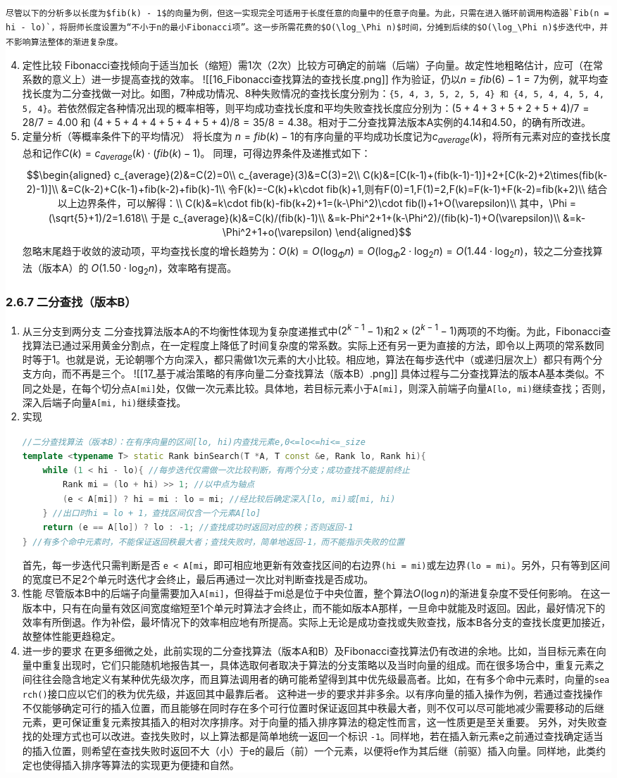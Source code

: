 	尽管以下的分析多以长度为$fib(k) - 1$的向量为例，但这一实现完全可适用于长度任意的向量中的任意子向量。为此，只需在进入循环前调用构造器`Fib(n = hi - lo)`，将厨师长度设置为“不小于n的最小Fibonacci项”。这一步所需花费的$O(\log_\Phi n)$时间，分摊到后续的$O(\log_\Phi n)$步迭代中，并不影响算法整体的渐进复杂度。
4. 定性比较
	Fibonacci查找倾向于适当加长（缩短）需1次（2次）比较方可确定的前端（后端）子向量。故定性地粗略估计，应可（在常系数的意义上）进一步提高查找的效率。
	![[16_Fibonacci查找算法的查找长度.png]]
	作为验证，仍以$n = fib(6) - 1 = 7$为例，就平均查找长度为二分查找做一对比。如图，7种成功情况、8种失败情况的查找长度分别为：`{5, 4, 3, 5, 2, 5, 4} 和 {4, 5, 4, 4, 5, 4, 5, 4}`。若依然假定各种情况出现的概率相等，则平均成功查找长度和平均失败查找长度应分别为：$(5+4+3+5+2+5+4)/7 = 28/7 = 4.00$ 和 $(4+5+4+4+5+4+5+4)/8=35/8=4.38$。相对于二分查找算法版本A实例的4.14和4.50，的确有所改进。
5. 定量分析（等概率条件下的平均情况）
	将长度为 $n=fib(k)-1$的有序向量的平均成功长度记为$c_{average}(k)$，将所有元素对应的查找长度总和记作$C(k)=c_{average}(k)\cdot(fib(k)-1)$。
	同理，可得边界条件及递推式如下：
	$$\begin{aligned}
	c_{average}(2)&=C(2)=0\\
	c_{average}(3)&=C(3)=2\\
	C(k)&=[C(k-1)+(fib(k-1)-1)]+2+[C(k-2)+2\times(fib(k-2)-1)]\\
	&=C(k-2)+C(k-1)+fib(k-2)+fib(k)-1\\
	令F(k)=-C(k)+k\cdot fib(k)+1,则有F(0)=1,F(1)=2,F(k)=F(k-1)+F(k-2)=fib(k+2)\\
	结合以上边界条件，可以解得：\\
	C(k)&=k\cdot fib(k)-fib(k+2)+1=(k-\Phi^2)\cdot fib(l)+1+O(\varepsilon)\\
	其中，\Phi = (\sqrt{5}+1)/2=1.618\\
	于是
	c_{average}(k)&=C(k)/(fib(k)-1)\\
	&=k-Phi^2+1+(k-\Phi^2)/(fib(k)-1)+O(\varepsilon)\\
	&=k-\Phi^2+1+o(\varepsilon)
	\end{aligned}$$
	忽略末尾趋于收敛的波动项，平均查找长度的增长趋势为：$O(k)=O(\log_\Phi n)=O(\log_\Phi 2 \cdot \log_2 n) = O(1.44 \cdot \log_2 n)$，较之二分查找算法（版本A）的 $O(1.50 \cdot \log_2 n)$，效率略有提高。
### 2.6.7 二分查找（版本B）
1. 从三分支到两分支
	二分查找算法版本A的不均衡性体现为复杂度递推式中$(2^{k-1}-1)$和$2\times(2^{k-1}-1)$两项的不均衡。为此，Fibonacci查找算法已通过采用黄金分割点，在一定程度上降低了时间复杂度的常系数。实际上还有另一更为直接的方法，即令以上两项的常系数同时等于1。也就是说，无论朝哪个方向深入，都只需做1次元素的大小比较。相应地，算法在每步迭代中（或递归层次上）都只有两个分支方向，而不再是三个。
	![[17_基于减治策略的有序向量二分查找算法（版本B）.png]]
	具体过程与二分查找算法的版本A基本类似。不同之处是，在每个切分点`A[mi]`处，仅做一次元素比较。具体地，若目标元素小于`A[mi]`，则深入前端子向量`A[lo, mi)`继续查找；否则，深入后端子向量`A[mi, hi)`继续查找。
2. 实现
	```cpp
	//二分查找算法（版本B）：在有序向量的区间[lo, hi)内查找元素e,0<=lo<=hi<=_size
	template <typename T> static Rank binSearch(T *A, T const &e, Rank lo, Rank hi){
		while (1 < hi - lo){ //每步迭代仅需做一次比较判断，有两个分支；成功查找不能提前终止
			Rank mi = (lo + hi) >> 1; //以中点为轴点
			(e < A[mi]) ? hi = mi : lo = mi; //经比较后确定深入[lo, mi)或[mi, hi)
		} //出口时hi = lo + 1，查找区间仅含一个元素A[lo]
		return (e == A[lo]) ? lo : -1; //查找成功时返回对应的秩；否则返回-1
	} //有多个命中元素时，不能保证返回秩最大者；查找失败时，简单地返回-1，而不能指示失败的位置
	```
	首先，每一步迭代只需判断是否 `e < A[mi`，即可相应地更新有效查找区间的右边界`(hi = mi)`或左边界`(lo = mi)`。另外，只有等到区间的宽度已不足2个单元时迭代才会终止，最后再通过一次比对判断查找是否成功。
3. 性能
	尽管版本B中的后端子向量需要加入`A[mi]`，但得益于mi总是位于中央位置，整个算法$O(\log n)$的渐进复杂度不受任何影响。
	在这一版本中，只有在向量有效区间宽度缩短至1个单元时算法才会终止，而不能如版本A那样，一旦命中就能及时返回。因此，最好情况下的效率有所倒退。作为补偿，最坏情况下的效率相应地有所提高。实际上无论是成功查找或失败查找，版本B各分支的查找长度更加接近，故整体性能更趋稳定。
4. 进一步的要求
	在更多细微之处，此前实现的二分查找算法（版本A和B）及Fibonacci查找算法仍有改进的余地。比如，当目标元素在向量中重复出现时，它们只能随机地报告其一，具体选取何者取决于算法的分支策略以及当时向量的组成。而在很多场合中，重复元素之间往往会隐含地定义有某种优先级次序，而且算法调用者的确可能希望得到其中优先级最高者。比如，在有多个命中元素时，向量的`search()`接口应以它们的秩为优先级，并返回其中最靠后者。
	这种进一步的要求并非多余。以有序向量的插入操作为例，若通过查找操作不仅能够确定可行的插入位置，而且能够在同时存在多个可行位置时保证返回其中秩最大者，则不仅可以尽可能地减少需要移动的后继元素，更可保证重复元素按其插入的相对次序排序。对于向量的插入排序算法的稳定性而言，这一性质更是至关重要。
	另外，对失败查找的处理方式也可以改进。查找失败时，以上算法都是简单地统一返回一个标识 `-1`。同样地，若在插入新元素e之前通过查找确定适当的插入位置，则希望在查找失败时返回不大（小）于e的最后（前）一个元素，以便将e作为其后继（前驱）插入向量。同样地，此类约定也使得插入排序等算法的实现更为便捷和自然。